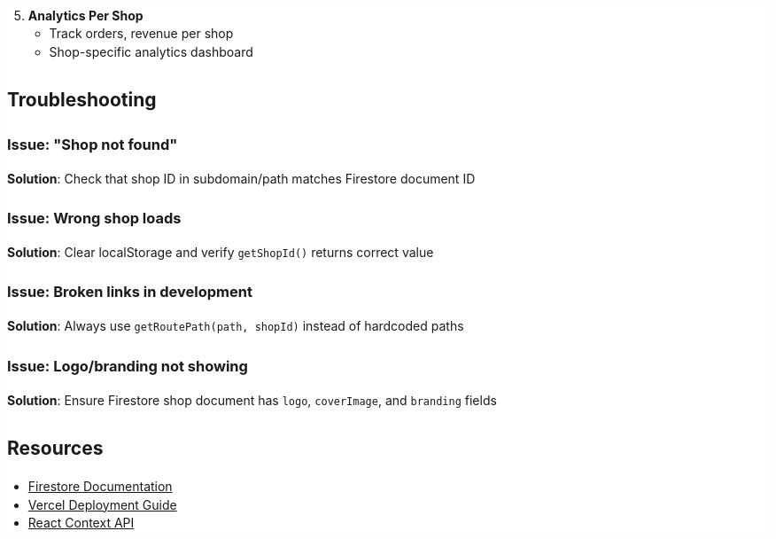 5. **Analytics Per Shop**
   - Track orders, revenue per shop
   - Shop-specific analytics dashboard

## Troubleshooting

### Issue: "Shop not found"

**Solution**: Check that shop ID in subdomain/path matches Firestore document ID

### Issue: Wrong shop loads

**Solution**: Clear localStorage and verify `getShopId()` returns correct value

### Issue: Broken links in development

**Solution**: Always use `getRoutePath(path, shopId)` instead of hardcoded paths

### Issue: Logo/branding not showing

**Solution**: Ensure Firestore shop document has `logo`, `coverImage`, and `branding` fields

## Resources

- [Firestore Documentation](https://firebase.google.com/docs/firestore)
- [Vercel Deployment Guide](https://vercel.com/docs)
- [React Context API](https://react.dev/reference/react/useContext)
